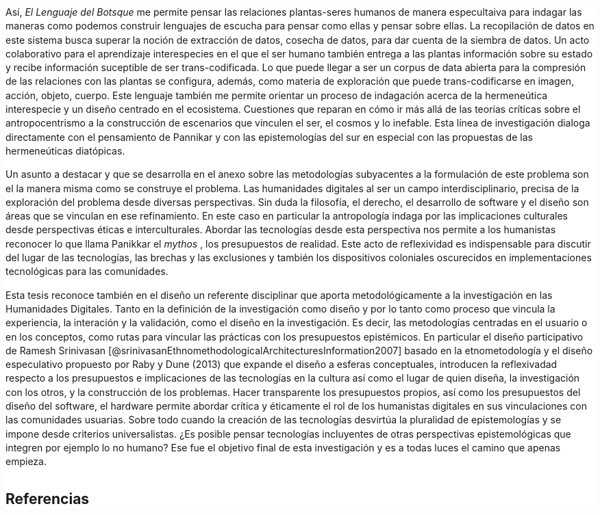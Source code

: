 Así, _El Lenguaje del Botsque_ me permite pensar las relaciones plantas-seres humanos de manera especultaiva para indagar las maneras como podemos construir lenguajes de escucha para pensar como ellas y pensar sobre ellas. La recopilación de datos en este sistema busca superar la noción de extracción de datos, cosecha de datos, para dar cuenta de la siembra de datos. Un acto colaborativo para el aprendizaje interespecies en el que el ser humano también entrega a las plantas información sobre su estado y recibe información suceptible de ser trans-codificada. Lo que puede llegar a ser un corpus de data abierta para la compresión de las relaciones con las plantas se configura, además, como materia de exploración que puede trans-codificarse en imagen, acción, objeto, cuerpo. Este lenguaje también me permite orientar un proceso de indagación acerca de la hermeneútica interespecie y un diseño centrado en el ecosistema. Cuestiones que reparan en cómo ir más allá de las teorías críticas sobre el antropocentrismo a la construcción de escenarios que vinculen el ser, el cosmos y lo inefable. Esta línea de investigación dialoga directamente con el pensamiento de Pannikar y con las epistemologías del sur en especial con las propuestas de las hermeneúticas diatópicas. 

Un asunto a destacar y que se desarrolla en el anexo sobre las metodologías subyacentes a la formulación de este problema son el la manera misma como se construye el problema. Las humanidades digitales al ser un campo interdisciplinario, precisa de la  exploración del problema desde diversas perspectivas. Sin duda la filosofía, el derecho, el desarrollo de software y el diseño son áreas que se vinculan en ese refinamiento. En este caso en particular la antropología indaga por las implicaciones culturales desde perspectivas éticas e interculturales. Abordar las tecnologías desde esta perspectiva nos permite a los humanistas reconocer lo que llama Panikkar el _mythos_ , los presupuestos de realidad. Este acto de reflexividad es indispensable para discutir del lugar de las tecnologías, las brechas y las exclusiones y también los dispositivos coloniales oscurecidos en implementaciones tecnológicas para las comunidades. 

Esta tesis reconoce  también en el diseño un referente disciplinar que aporta metodológicamente a la investigación en las Humanidades Digitales. Tanto en la definición de la investigación como diseño y por lo tanto como proceso que vincula la experiencia, la interación y la validación, como el diseño en la investigación. Es decir, las metodologías centradas en el usuario o en los conceptos, como rutas para vincular las prácticas con los presupuestos epistémicos. En particular el diseño participativo de Ramesh Srinivasan [@srinivasanEthnomethodologicalArchitecturesInformation2007] basado en la etnometodología y el diseño especulativo propuesto por Raby y Dune (2013) que expande el diseño a esferas conceptuales, introducen la reflexivadad respecto a los presupuestos e implicaciones de las tecnologías en la cultura así como el lugar de quien diseña,  la investigación con los otros, y la construcción de los problemas. Hacer transparente los presupuestos propios, así como los presupuestos del diseño del software, el hardware permite abordar crítica y éticamente el rol de los humanistas digitales en sus vinculaciones con las comunidades usuarias. Sobre todo cuando la creación de las tecnologías desvirtúa la pluralidad de epistemologías y se impone desde criterios universalistas. ¿Es posible pensar tecnologías incluyentes de otras perspectivas epistemológicas que integren por ejemplo lo no humano? Ese fue el objetivo final de esta investigación y es a todas luces el camino que apenas empieza.  

[^1]: Las relaciones entre tecnologías digitales y humanidades han trasegado desde la computación humanista, la informática comunitaria, la informática educativa y las humanidades digitales. Si bien en ninguna de estos campos existen definiciones disciplinares con programas teóricos y metodológicos claros, todas emergen dentro de la cultura digital o cibercultura. Los abordajes para su definición presentan un campo múltiple de aproximaciones en las que prima lo heterogéneo, interdisciplinario. Ver: del Rio Riande, M. G., & González Garcí Blanco, B. (2015). Introducción a las Humanidades Digitales. Material Didáctico Sistematizado. 103. https://www.aacademica.org/gimena.delrio.riande/115 Cuartas-Restrepo, J. M. (2017). Humanidades digitales, dejarlas ser. Revista Colombiana de Educación, 72(1), 65-78. https://doi.org/10.17227/01203916.72rce65.78 Galina Russell, I. (s. f.). ¿Qué son las humanidades digitales? 1 Julio de 2012, 12(7). Recuperado 4 de diciembre de 2016, de http://132.248.9.34/hevila/Revistadigitaluniversitaria/2011/vol12/no7/5.pdf Rueda Ortiz, R. (Ed.). (2013). Ciberciudadanías, cultura política y creatividad social (Primera edición). Universidad Pedagógica Nacional. 

[^2]: Los estudios de las tecnologías tiene por objeto de estudio la tecnología y si bien da cuenta de las relaciones de los actores humanos y no humanos su objetivo no es pensar el problema mismo desde el uso o experimentación con la tecnología. Esta manera de investigar por medio del hacer con una tecnología está más cerca de las metodologías del diseño. 
[^3]: Como elaboraré en la metodología esta perspectiva coincide con lo que los diseñadores han llamado "Investigación como diseño" (Simon, 2015).



## Referencias







 



[^1]: Los programas orientados a crear sistemas conversacionales o _chatbots_, se remontan a Eliza, el primer bot conversacional que apareció en los años sesentas. Creada po Joseph Wizembau, del Instituto de Massachusetts (MIT), Eliza parodiaba las terapia psicológica. La conversación no robótica se daba mediante la recuperación de palabras claves y preguntas sobre ellas. Además contaba con frases hechas, palabras empáticas y de continuidad.Los chatbots trabajan con el procesamiento de lenguaje natural y se entrena a partir de la interacción con los usuarios.Actualmente se desarrollan con algoritmos de inteligencia artificial y evolutivos. Su uso más común es para la búsqueda y recuperación de información. Este tema se desarrollará más en el prototipo. 
[^2]: Para acceder a hypothe.is (https://web.hypothes.is/start/) es preciso crear un usuario en su página, instalar la extensión y unirse al grupo. 